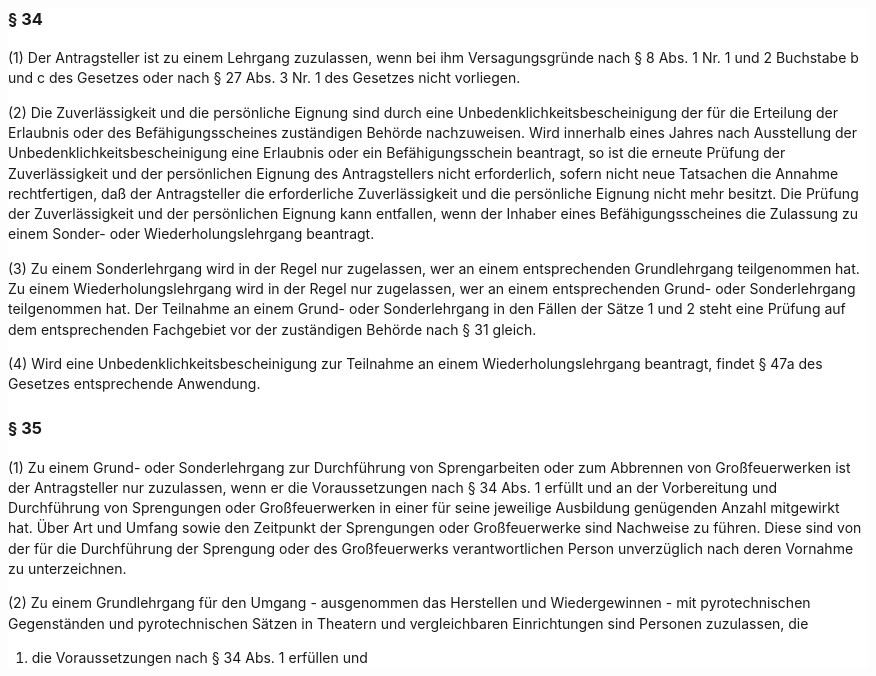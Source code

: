 
### § 34

(1) Der Antragsteller ist zu einem Lehrgang zuzulassen, wenn bei ihm
Versagungsgründe nach § 8 Abs. 1 Nr. 1 und 2 Buchstabe b und c des
Gesetzes oder nach § 27 Abs. 3 Nr. 1 des Gesetzes nicht vorliegen.

(2) Die Zuverlässigkeit und die persönliche Eignung sind durch eine
Unbedenklichkeitsbescheinigung der für die Erteilung der Erlaubnis
oder des Befähigungsscheines zuständigen Behörde nachzuweisen. Wird
innerhalb eines Jahres nach Ausstellung der
Unbedenklichkeitsbescheinigung eine Erlaubnis oder ein
Befähigungsschein beantragt, so ist die erneute Prüfung der
Zuverlässigkeit und der persönlichen Eignung des Antragstellers nicht
erforderlich, sofern nicht neue Tatsachen die Annahme rechtfertigen,
daß der Antragsteller die erforderliche Zuverlässigkeit und die
persönliche Eignung nicht mehr besitzt. Die Prüfung der
Zuverlässigkeit und der persönlichen Eignung kann entfallen, wenn der
Inhaber eines Befähigungsscheines die Zulassung zu einem Sonder- oder
Wiederholungslehrgang beantragt.

(3) Zu einem Sonderlehrgang wird in der Regel nur zugelassen, wer an
einem entsprechenden Grundlehrgang teilgenommen hat. Zu einem
Wiederholungslehrgang wird in der Regel nur zugelassen, wer an einem
entsprechenden Grund- oder Sonderlehrgang teilgenommen hat. Der
Teilnahme an einem Grund- oder Sonderlehrgang in den Fällen der Sätze
1 und 2 steht eine Prüfung auf dem entsprechenden Fachgebiet vor der
zuständigen Behörde nach § 31 gleich.

(4) Wird eine Unbedenklichkeitsbescheinigung zur Teilnahme an einem
Wiederholungslehrgang beantragt, findet § 47a des Gesetzes
entsprechende Anwendung.


### § 35

(1) Zu einem Grund- oder Sonderlehrgang zur Durchführung von
Sprengarbeiten oder zum Abbrennen von Großfeuerwerken ist der
Antragsteller nur zuzulassen, wenn er die Voraussetzungen nach § 34
Abs. 1 erfüllt und an der Vorbereitung und Durchführung von
Sprengungen oder Großfeuerwerken in einer für seine jeweilige
Ausbildung genügenden Anzahl mitgewirkt hat. Über Art und Umfang sowie
den Zeitpunkt der Sprengungen oder Großfeuerwerke sind Nachweise zu
führen. Diese sind von der für die Durchführung der Sprengung oder des
Großfeuerwerks verantwortlichen Person unverzüglich nach deren
Vornahme zu unterzeichnen.

(2) Zu einem Grundlehrgang für den Umgang - ausgenommen das Herstellen
und Wiedergewinnen - mit pyrotechnischen Gegenständen und
pyrotechnischen Sätzen in Theatern und vergleichbaren Einrichtungen
sind Personen zuzulassen, die

1.  die Voraussetzungen nach § 34 Abs. 1 erfüllen und


